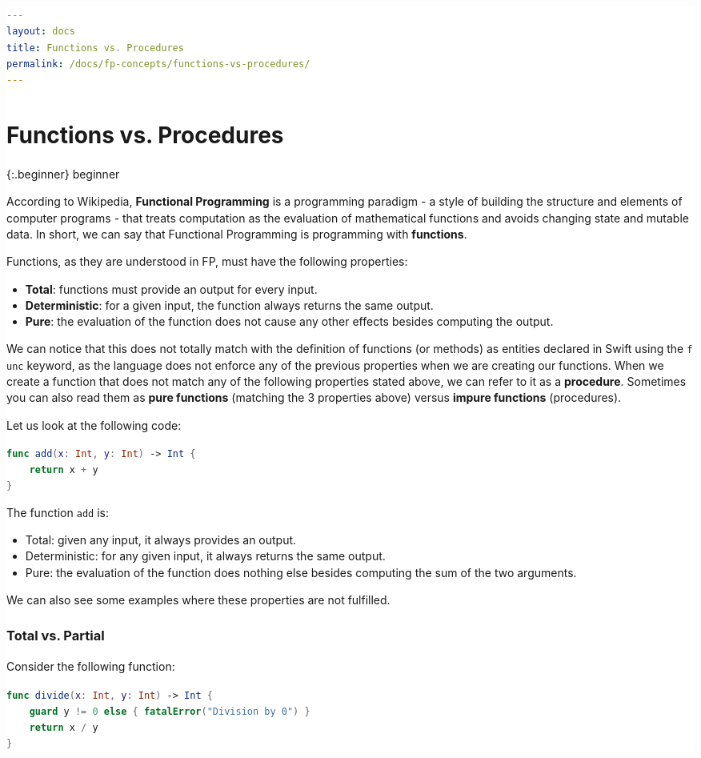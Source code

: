 ```yaml
---
layout: docs
title: Functions vs. Procedures
permalink: /docs/fp-concepts/functions-vs-procedures/
---
```


# Functions vs. Procedures

 {:.beginner}
 beginner
 
 According to Wikipedia, **Functional Programming** is a programming paradigm - a style of building the structure and elements of computer programs - that treats computation as the evaluation of mathematical functions and avoids changing state and mutable data. In short, we can say that Functional Programming is programming with **functions**.

 Functions, as they are understood in FP, must have the following properties:

 - **Total**: functions must provide an output for every input.
 - **Deterministic**: for a given input, the function always returns the same output.
 - **Pure**: the evaluation of the function does not cause any other effects besides computing the output.

 We can notice that this does not totally match with the definition of functions (or methods) as entities declared in Swift using the `func` keyword, as the language does not enforce any of the previous properties when we are creating our functions. When we create a function that does not match any of the following properties stated above, we can refer to it as a **procedure**. Sometimes you can also read them as **pure functions** (matching the 3 properties above) versus **impure functions** (procedures).

 Let us look at the following code:

```swift
func add(x: Int, y: Int) -> Int {
    return x + y
}
```

 The function `add` is:
 - Total: given any input, it always provides an output.
 - Deterministic: for any given input, it always returns the same output.
 - Pure: the evaluation of the function does nothing else besides computing the sum of the two arguments.

 We can also see some examples where these properties are not fulfilled.

### Total vs. Partial

 Consider the following function:

```swift
func divide(x: Int, y: Int) -> Int {
    guard y != 0 else { fatalError("Division by 0") }
    return x / y
}
```
